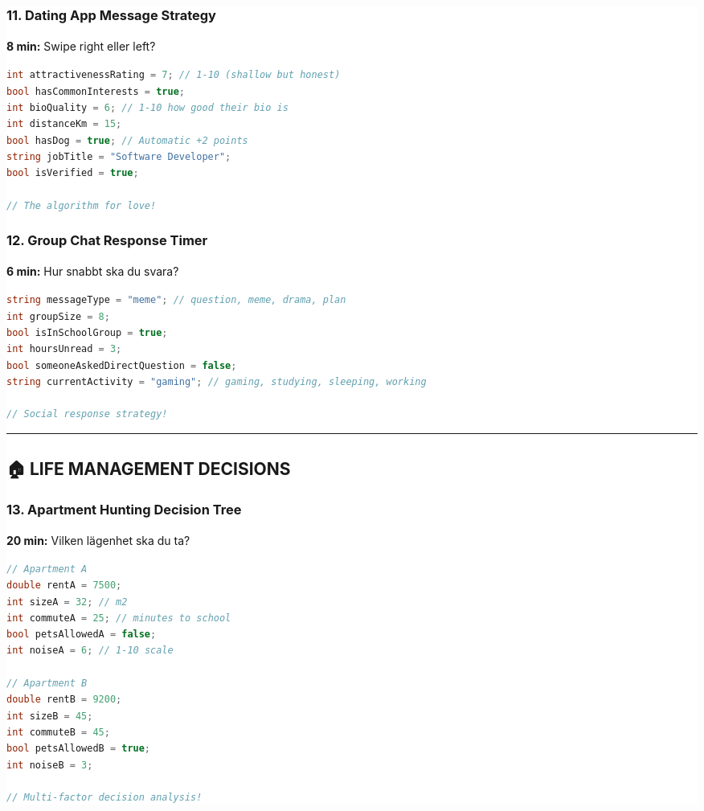 ### 11. Dating App Message Strategy
**8 min:** Swipe right eller left?
```csharp
int attractivenessRating = 7; // 1-10 (shallow but honest)
bool hasCommonInterests = true;
int bioQuality = 6; // 1-10 how good their bio is
int distanceKm = 15;
bool hasDog = true; // Automatic +2 points
string jobTitle = "Software Developer";
bool isVerified = true;

// The algorithm for love!
```

### 12. Group Chat Response Timer
**6 min:** Hur snabbt ska du svara?
```csharp
string messageType = "meme"; // question, meme, drama, plan
int groupSize = 8;
bool isInSchoolGroup = true;
int hoursUnread = 3;
bool someoneAskedDirectQuestion = false;
string currentActivity = "gaming"; // gaming, studying, sleeping, working

// Social response strategy!
```

---

## 🏠 LIFE MANAGEMENT DECISIONS

### 13. Apartment Hunting Decision Tree
**20 min:** Vilken lägenhet ska du ta?
```csharp
// Apartment A
double rentA = 7500;
int sizeA = 32; // m2
int commuteA = 25; // minutes to school
bool petsAllowedA = false;
int noiseA = 6; // 1-10 scale

// Apartment B
double rentB = 9200;
int sizeB = 45;
int commuteB = 45;
bool petsAllowedB = true;
int noiseB = 3;

// Multi-factor decision analysis!
```
